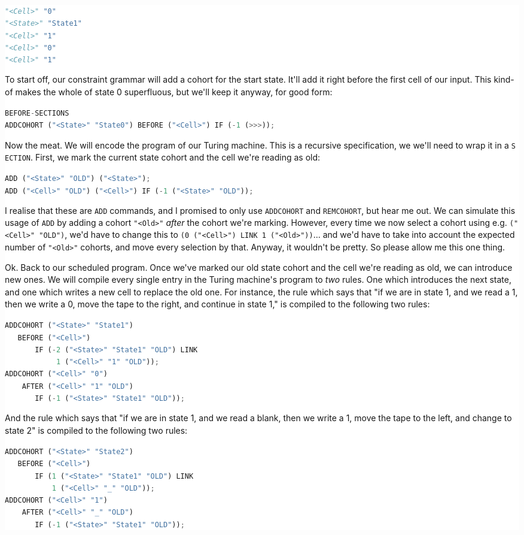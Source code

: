 ``` python
"<Cell>" "0"
"<State>" "State1"
"<Cell>" "1"
"<Cell>" "0"
"<Cell>" "1"
```

To start off, our constraint grammar will add a cohort for the start state. It'll add it right before the first cell of our input. This kind-of makes the whole of state 0 superfluous, but we'll keep it anyway, for good form:

``` python
BEFORE-SECTIONS
ADDCOHORT ("<State>" "State0") BEFORE ("<Cell>") IF (-1 (>>>));
```

Now the meat. We will encode the program of our Turing machine. This is a recursive specification, we we'll need to wrap it in a `SECTION`. First, we mark the current state cohort and the cell we're reading as old:

``` python
ADD ("<State>" "OLD") ("<State>");
ADD ("<Cell>" "OLD") ("<Cell>") IF (-1 ("<State>" "OLD"));
```

I realise that these are `ADD` commands, and I promised to only use `ADDCOHORT` and `REMCOHORT`, but hear me out. We can simulate this usage of `ADD` by adding a cohort `"<Old>"` *after* the cohort we're marking. However, every time we now select a cohort using e.g. `("<Cell>" "OLD")`, we'd have to change this to `(0 ("<Cell>") LINK 1 ("<Old>"))`... and we'd have to take into account the expected number of `"<Old>"` cohorts, and move every selection by that. Anyway, it wouldn't be pretty. So please allow me this one thing.

Ok. Back to our scheduled program. Once we've marked our old state cohort and the cell we're reading as old, we can introduce new ones. We will compile every single entry in the Turing machine's program to *two* rules. One which introduces the next state, and one which writes a new cell to replace the old one. For instance, the rule which says that "if we are in state 1, and we read a 1, then we write a 0, move the tape to the right, and continue in state 1," is compiled to the following two rules:

``` python
ADDCOHORT ("<State>" "State1")
   BEFORE ("<Cell>")
       IF (-2 ("<State>" "State1" "OLD") LINK
            1 ("<Cell>" "1" "OLD"));
ADDCOHORT ("<Cell>" "0")
    AFTER ("<Cell>" "1" "OLD")
       IF (-1 ("<State>" "State1" "OLD"));
```

And the rule which says that "if we are in state 1, and we read a blank, then we write a 1, move the tape to the left, and change to state 2" is compiled to the following two rules:

``` python
ADDCOHORT ("<State>" "State2")
   BEFORE ("<Cell>")
       IF (1 ("<State>" "State1" "OLD") LINK
           1 ("<Cell>" "_" "OLD"));
ADDCOHORT ("<Cell>" "1")
    AFTER ("<Cell>" "_" "OLD")
       IF (-1 ("<State>" "State1" "OLD"));
```
